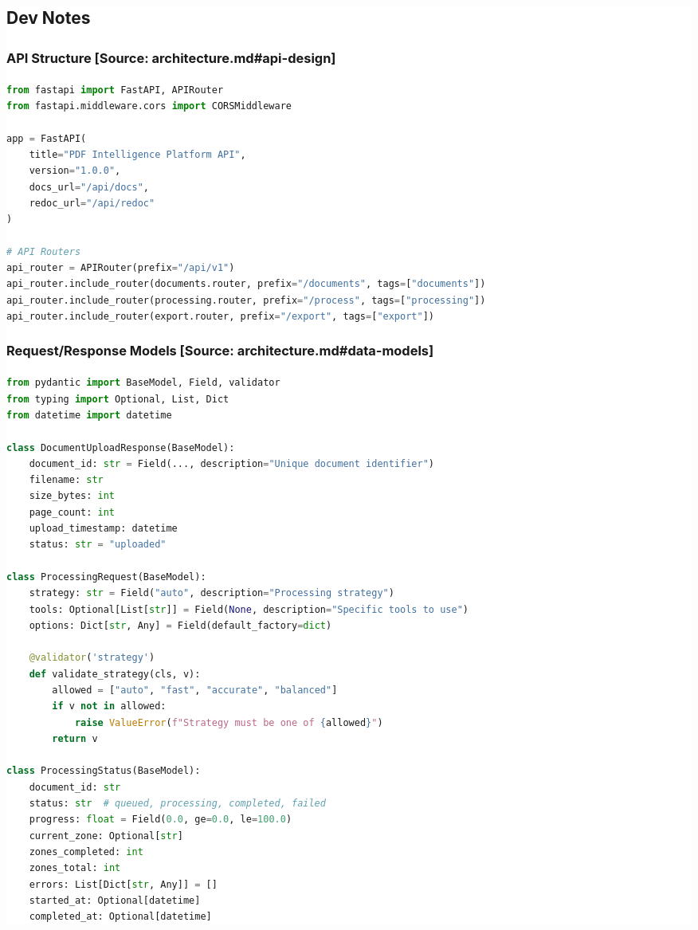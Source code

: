 ## Dev Notes

### API Structure [Source: architecture.md#api-design]
```python
from fastapi import FastAPI, APIRouter
from fastapi.middleware.cors import CORSMiddleware

app = FastAPI(
    title="PDF Intelligence Platform API",
    version="1.0.0",
    docs_url="/api/docs",
    redoc_url="/api/redoc"
)

# API Routers
api_router = APIRouter(prefix="/api/v1")
api_router.include_router(documents.router, prefix="/documents", tags=["documents"])
api_router.include_router(processing.router, prefix="/process", tags=["processing"])
api_router.include_router(export.router, prefix="/export", tags=["export"])
```

### Request/Response Models [Source: architecture.md#data-models]
```python
from pydantic import BaseModel, Field, validator
from typing import Optional, List, Dict
from datetime import datetime

class DocumentUploadResponse(BaseModel):
    document_id: str = Field(..., description="Unique document identifier")
    filename: str
    size_bytes: int
    page_count: int
    upload_timestamp: datetime
    status: str = "uploaded"

class ProcessingRequest(BaseModel):
    strategy: str = Field("auto", description="Processing strategy")
    tools: Optional[List[str]] = Field(None, description="Specific tools to use")
    options: Dict[str, Any] = Field(default_factory=dict)
    
    @validator('strategy')
    def validate_strategy(cls, v):
        allowed = ["auto", "fast", "accurate", "balanced"]
        if v not in allowed:
            raise ValueError(f"Strategy must be one of {allowed}")
        return v

class ProcessingStatus(BaseModel):
    document_id: str
    status: str  # queued, processing, completed, failed
    progress: float = Field(0.0, ge=0.0, le=100.0)
    current_zone: Optional[str]
    zones_completed: int
    zones_total: int
    errors: List[Dict[str, Any]] = []
    started_at: Optional[datetime]
    completed_at: Optional[datetime]
```
